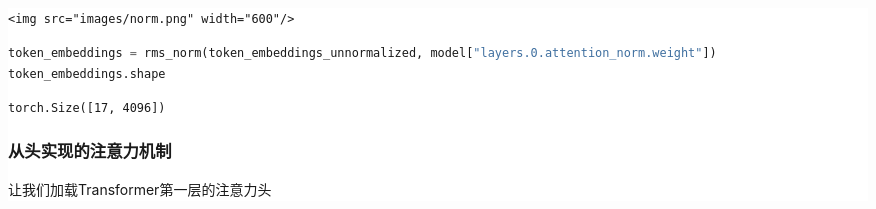     <img src="images/norm.png" width="600"/>
</div>


```python
token_embeddings = rms_norm(token_embeddings_unnormalized, model["layers.0.attention_norm.weight"])
token_embeddings.shape
```




    torch.Size([17, 4096])



### 从头实现的注意力机制
让我们加载Transformer第一层的注意力头

<div>